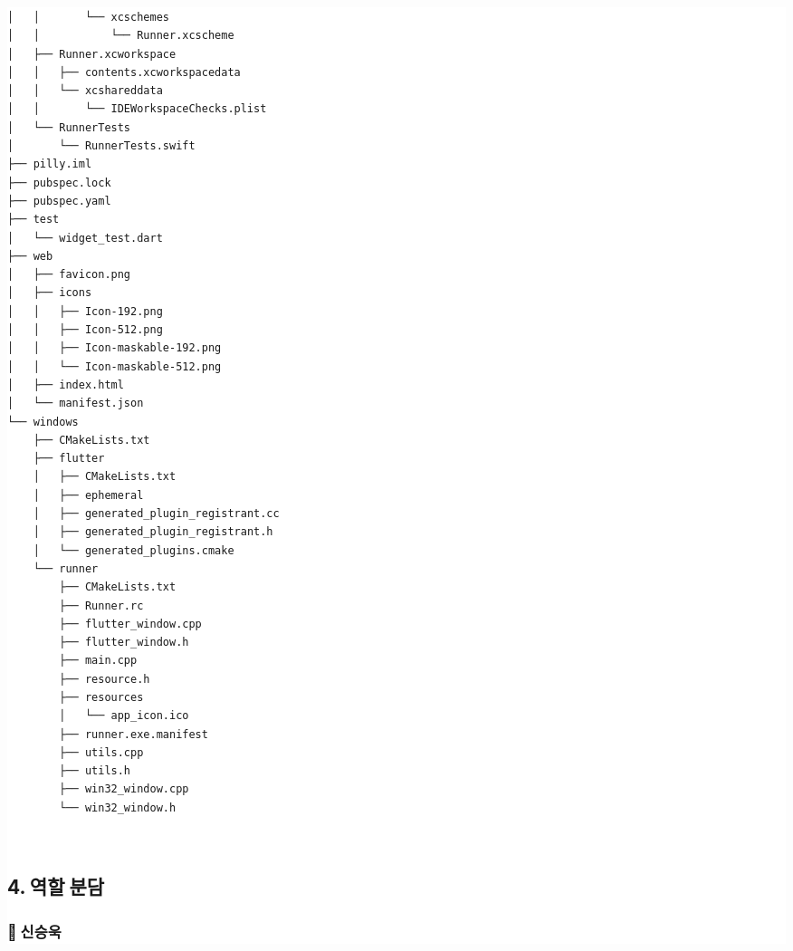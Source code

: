 ```
│   │       └── xcschemes
│   │           └── Runner.xcscheme
│   ├── Runner.xcworkspace
│   │   ├── contents.xcworkspacedata
│   │   └── xcshareddata
│   │       └── IDEWorkspaceChecks.plist
│   └── RunnerTests
│       └── RunnerTests.swift
├── pilly.iml
├── pubspec.lock
├── pubspec.yaml
├── test
│   └── widget_test.dart
├── web
│   ├── favicon.png
│   ├── icons
│   │   ├── Icon-192.png
│   │   ├── Icon-512.png
│   │   ├── Icon-maskable-192.png
│   │   └── Icon-maskable-512.png
│   ├── index.html
│   └── manifest.json
└── windows
    ├── CMakeLists.txt
    ├── flutter
    │   ├── CMakeLists.txt
    │   ├── ephemeral
    │   ├── generated_plugin_registrant.cc
    │   ├── generated_plugin_registrant.h
    │   └── generated_plugins.cmake
    └── runner
        ├── CMakeLists.txt
        ├── Runner.rc
        ├── flutter_window.cpp
        ├── flutter_window.h
        ├── main.cpp
        ├── resource.h
        ├── resources
        │   └── app_icon.ico
        ├── runner.exe.manifest
        ├── utils.cpp
        ├── utils.h
        ├── win32_window.cpp
        └── win32_window.h
```

<br>

## 4. 역할 분담

### 🍊 신승욱
